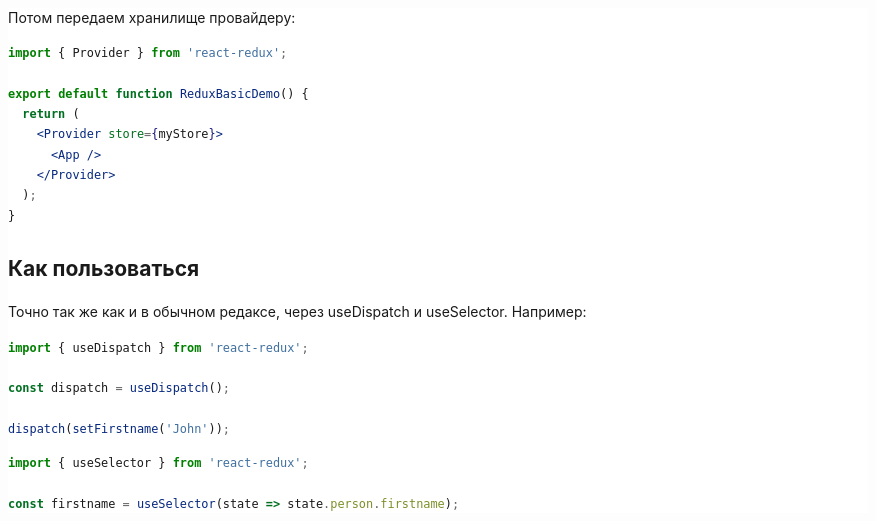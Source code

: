 Потом передаем хранилище провайдеру:

```jsx
import { Provider } from 'react-redux';

export default function ReduxBasicDemo() {
  return (
    <Provider store={myStore}>
      <App />
    </Provider>
  );
}
```

## Как пользоваться

Точно так же как и в обычном редаксе, через useDispatch и useSelector. Например:

```javascript
import { useDispatch } from 'react-redux';

const dispatch = useDispatch();

dispatch(setFirstname('John'));
```

```javascript
import { useSelector } from 'react-redux';

const firstname = useSelector(state => state.person.firstname);
```



